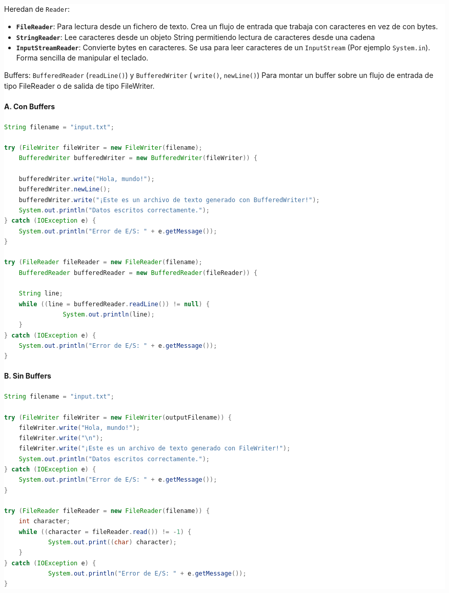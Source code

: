 Heredan de `Reader`:
- **`FileReader`**: Para lectura desde un fichero de texto. Crea un flujo de entrada que trabaja con caracteres en vez de con bytes.
- **`StringReader`**: Lee  caracteres desde un objeto String permitiendo lectura de caracteres desde una cadena
-  **`InputStreamReader`**: Convierte bytes en caracteres. Se usa para leer caracteres de un `InputStream` (Por ejemplo `System.in`).  Forma sencilla de manipular el teclado. 

 Buffers: `BufferedReader` (`readLine()`) y `BufferedWriter` ( `write()`, `newLine()`) Para montar un buffer sobre un flujo de entrada de tipo FileReader o de salida de tipo FileWriter. 

#### A. Con Buffers

```java
String filename = "input.txt";

try (FileWriter fileWriter = new FileWriter(filename);
    BufferedWriter bufferedWriter = new BufferedWriter(fileWriter)) {

    bufferedWriter.write("Hola, mundo!");
    bufferedWriter.newLine();
    bufferedWriter.write("¡Este es un archivo de texto generado con BufferedWriter!");
    System.out.println("Datos escritos correctamente.");
} catch (IOException e) {
    System.out.println("Error de E/S: " + e.getMessage());
}

try (FileReader fileReader = new FileReader(filename);
    BufferedReader bufferedReader = new BufferedReader(fileReader)) {

	String line;
    while ((line = bufferedReader.readLine()) != null) {
                System.out.println(line);
    }
} catch (IOException e) {
	System.out.println("Error de E/S: " + e.getMessage()); 
}
```

#### B. Sin Buffers

```java
String filename = "input.txt";

try (FileWriter fileWriter = new FileWriter(outputFilename)) {
    fileWriter.write("Hola, mundo!");
    fileWriter.write("\n");
    fileWriter.write("¡Este es un archivo de texto generado con FileWriter!");
    System.out.println("Datos escritos correctamente.");
} catch (IOException e) {
    System.out.println("Error de E/S: " + e.getMessage());
}

try (FileReader fileReader = new FileReader(filename)) {
    int character;
	while ((character = fileReader.read()) != -1) {
	        System.out.print((char) character);
	}
} catch (IOException e) {
            System.out.println("Error de E/S: " + e.getMessage());
}
```
